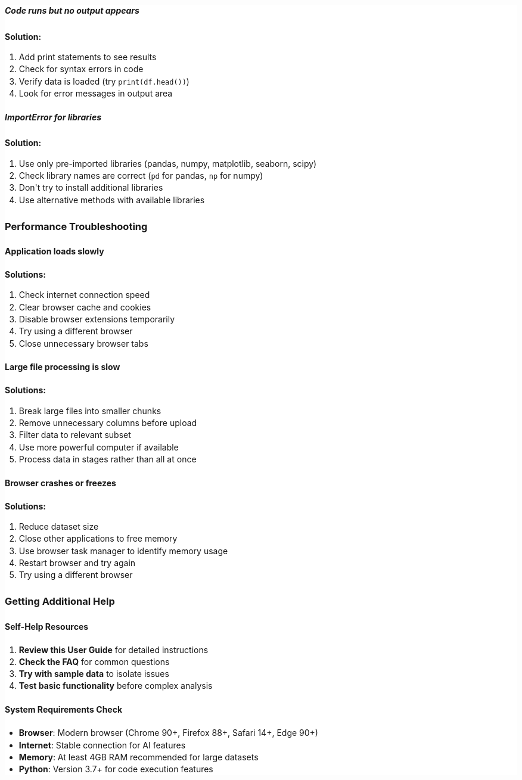 ##### Code runs but no output appears
**Solution:**
1. Add print statements to see results
2. Check for syntax errors in code
3. Verify data is loaded (try `print(df.head())`)
4. Look for error messages in output area

##### ImportError for libraries
**Solution:**
1. Use only pre-imported libraries (pandas, numpy, matplotlib, seaborn, scipy)
2. Check library names are correct (`pd` for pandas, `np` for numpy)
3. Don't try to install additional libraries
4. Use alternative methods with available libraries

### Performance Troubleshooting

#### Application loads slowly
**Solutions:**
1. Check internet connection speed
2. Clear browser cache and cookies
3. Disable browser extensions temporarily
4. Try using a different browser
5. Close unnecessary browser tabs

#### Large file processing is slow
**Solutions:**
1. Break large files into smaller chunks
2. Remove unnecessary columns before upload
3. Filter data to relevant subset
4. Use more powerful computer if available
5. Process data in stages rather than all at once

#### Browser crashes or freezes
**Solutions:**
1. Reduce dataset size
2. Close other applications to free memory
3. Use browser task manager to identify memory usage
4. Restart browser and try again
5. Try using a different browser

### Getting Additional Help

#### Self-Help Resources
1. **Review this User Guide** for detailed instructions
2. **Check the FAQ** for common questions
3. **Try with sample data** to isolate issues
4. **Test basic functionality** before complex analysis

#### System Requirements Check
- **Browser**: Modern browser (Chrome 90+, Firefox 88+, Safari 14+, Edge 90+)
- **Internet**: Stable connection for AI features
- **Memory**: At least 4GB RAM recommended for large datasets
- **Python**: Version 3.7+ for code execution features
